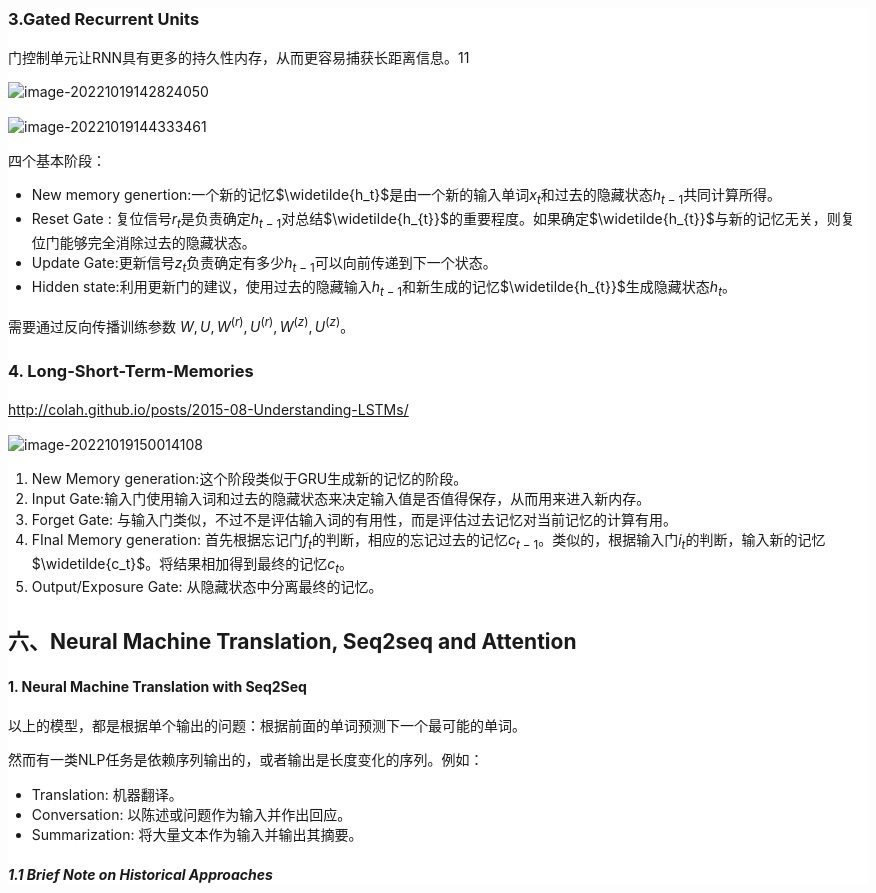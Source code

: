 ### 3.Gated Recurrent Units

门控制单元让RNN具有更多的持久性内存，从而更容易捕获长距离信息。11

![image-20221019142824050](/static/images/202210/image-20221019142824050.png)

![image-20221019144333461](/static/images/202210/image-20221019144333461.png)

四个基本阶段：

- New memory genertion:一个新的记忆$\widetilde{h_t}$是由一个新的输入单词$x_t$和过去的隐藏状态$h_{t-1}$共同计算所得。
- Reset Gate : 复位信号$r_t$是负责确定$h_{t-1}$对总结$\widetilde{h_{t}}$的重要程度。如果确定$\widetilde{h_{t}}$与新的记忆无关，则复位门能够完全消除过去的隐藏状态。
- Update Gate:更新信号$z_t$负责确定有多少$h_{t-1}$可以向前传递到下一个状态。
- Hidden state:利用更新门的建议，使用过去的隐藏输入$h_{t-1}$和新生成的记忆$\widetilde{h_{t}}$生成隐藏状态$h_t$。

需要通过反向传播训练参数 $W,U,W^{(r)},U^{(r)},W^{(z)},U^{(z)}$。

### 4. Long-Short-Term-Memories

http://colah.github.io/posts/2015-08-Understanding-LSTMs/

![image-20221019150014108](/static/images/202210/image-20221019150014108.png)

1. New Memory generation:这个阶段类似于GRU生成新的记忆的阶段。
2. Input Gate:输入门使用输入词和过去的隐藏状态来决定输入值是否值得保存，从而用来进入新内存。
3. Forget Gate: 与输入门类似，不过不是评估输入词的有用性，而是评估过去记忆对当前记忆的计算有用。
4. FInal Memory generation: 首先根据忘记门$f_t$的判断，相应的忘记过去的记忆$c_{t-1}$。类似的，根据输入门$i_t$的判断，输入新的记忆$\widetilde{c_t}$。将结果相加得到最终的记忆$c_t$。
5. Output/Exposure Gate: 从隐藏状态中分离最终的记忆。

## 六、Neural Machine Translation, Seq2seq and Attention

#### 1. Neural Machine Translation with Seq2Seq

以上的模型，都是根据单个输出的问题：根据前面的单词预测下一个最可能的单词。

然而有一类NLP任务是依赖序列输出的，或者输出是长度变化的序列。例如：

- Translation: 机器翻译。
- Conversation: 以陈述或问题作为输入并作出回应。
- Summarization: 将大量文本作为输入并输出其摘要。

##### 1.1 Brief Note on Historical Approaches
